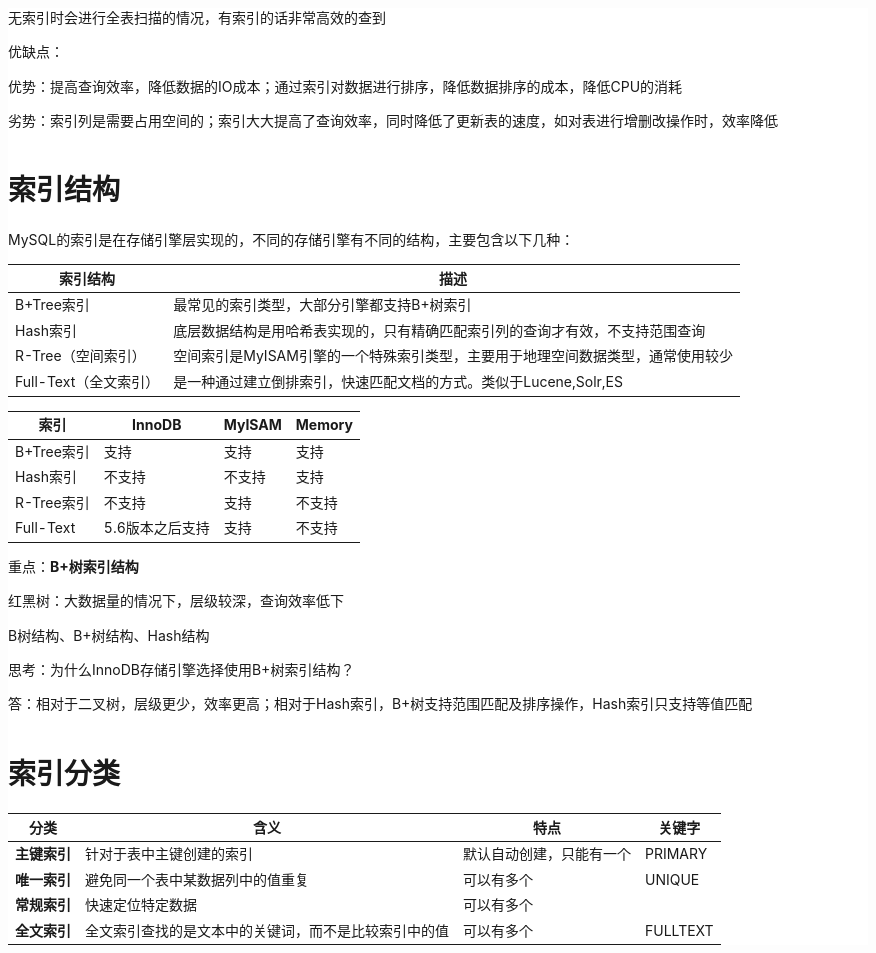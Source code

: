 无索引时会进行全表扫描的情况，有索引的话非常高效的查到

优缺点：

​	优势：提高查询效率，降低数据的IO成本；通过索引对数据进行排序，降低数据排序的成本，降低CPU的消耗

​	劣势：索引列是需要占用空间的；索引大大提高了查询效率，同时降低了更新表的速度，如对表进行增删改操作时，效率降低

# 索引结构

MySQL的索引是在存储引擎层实现的，不同的存储引擎有不同的结构，主要包含以下几种：

| 索引结构              | 描述                                                         |
| --------------------- | ------------------------------------------------------------ |
| B+Tree索引            | 最常见的索引类型，大部分引擎都支持B+树索引                   |
| Hash索引              | 底层数据结构是用哈希表实现的，只有精确匹配索引列的查询才有效，不支持范围查询 |
| R-Tree（空间索引）    | 空间索引是MyISAM引擎的一个特殊索引类型，主要用于地理空间数据类型，通常使用较少 |
| Full-Text（全文索引） | 是一种通过建立倒排索引，快速匹配文档的方式。类似于Lucene,Solr,ES |



| 索引       | InnoDB          | MyISAM | Memory |
| ---------- | --------------- | ------ | ------ |
| B+Tree索引 | 支持            | 支持   | 支持   |
| Hash索引   | 不支持          | 不支持 | 支持   |
| R-Tree索引 | 不支持          | 支持   | 不支持 |
| Full-Text  | 5.6版本之后支持 | 支持   | 不支持 |



重点：**B+树索引结构**

红黑树：大数据量的情况下，层级较深，查询效率低下

B树结构、B+树结构、Hash结构



思考：为什么InnoDB存储引擎选择使用B+树索引结构？

答：相对于二叉树，层级更少，效率更高；相对于Hash索引，B+树支持范围匹配及排序操作，Hash索引只支持等值匹配



# 索引分类

| 分类         | 含义                                                 | 特点                     | 关键字   |
| ------------ | ---------------------------------------------------- | ------------------------ | -------- |
| **主键索引** | 针对于表中主键创建的索引                             | 默认自动创建，只能有一个 | PRIMARY  |
| **唯一索引** | 避免同一个表中某数据列中的值重复                     | 可以有多个               | UNIQUE   |
| **常规索引** | 快速定位特定数据                                     | 可以有多个               |          |
| **全文索引** | 全文索引查找的是文本中的关键词，而不是比较索引中的值 | 可以有多个               | FULLTEXT |
